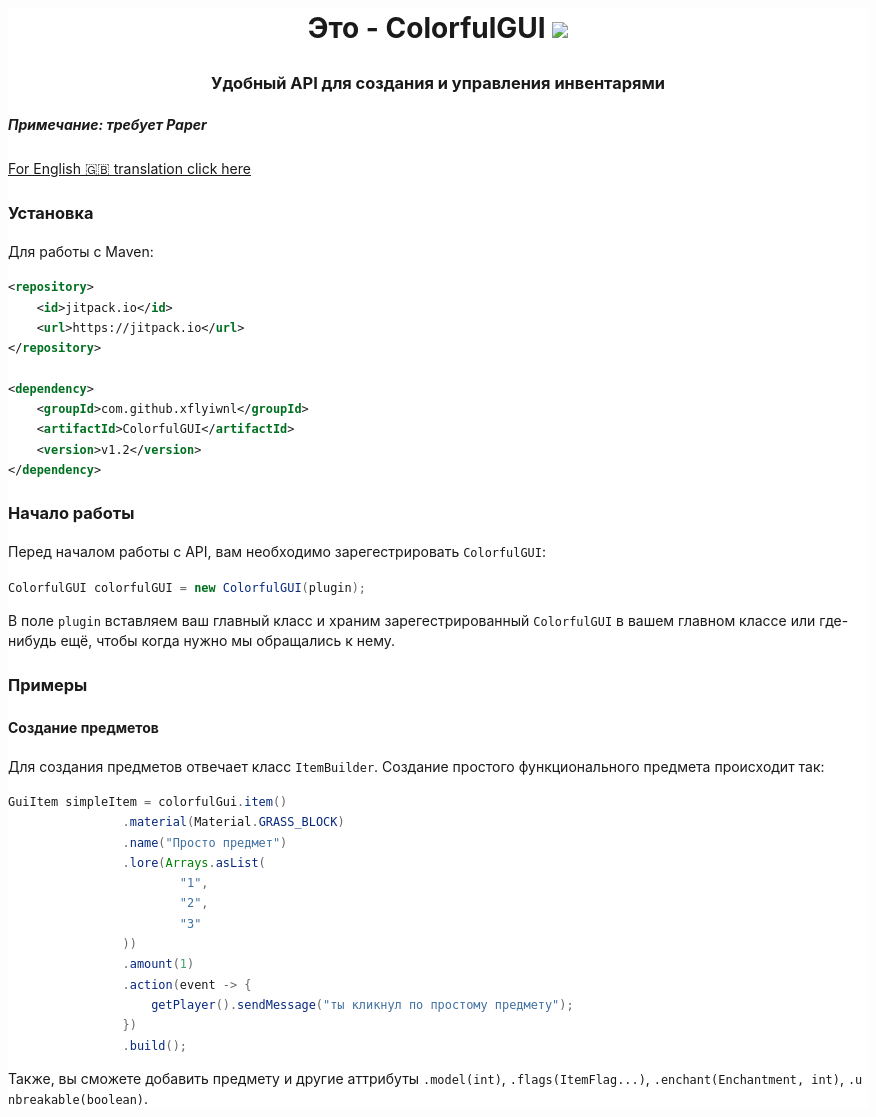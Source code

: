 <h1 align="center">Это - <a target="_blank">ColorfulGUI</a> 
<img src="https://github.com/blackcater/blackcater/raw/main/images/Hi.gif" height="32"/></h1>
<h3 align="center">Удобный API для создания и управления инвентарями</h3>

<h5>Примечание: требует Paper</h5>

[For English 🇬🇧 translation click here](https://github.com/xflyiwnl/ColorfulGUI/blob/master/README.md)

<h3>Установка</h3>

Для работы с Maven:
```xml
<repository>
    <id>jitpack.io</id>
    <url>https://jitpack.io</url>
</repository>

<dependency>
    <groupId>com.github.xflyiwnl</groupId>
    <artifactId>ColorfulGUI</artifactId>
    <version>v1.2</version>
</dependency>
```

<h3>Начало работы</h3>

Перед началом работы с API, вам необходимо зарегестрировать `ColorfulGUI`:
```java
ColorfulGUI colorfulGUI = new ColorfulGUI(plugin);
```
В поле `plugin` вставляем ваш главный класс и храним зарегестрированный `ColorfulGUI` в вашем главном классе или где-нибудь ещё, чтобы когда нужно мы обращались к нему.

<h3>Примеры</h3>

<h4>Создание предметов</h4>

Для создания предметов отвечает класс `ItemBuilder`. Создание простого функционального предмета происходит так:
```java
GuiItem simpleItem = colorfulGui.item()
                .material(Material.GRASS_BLOCK)
                .name("Просто предмет")
                .lore(Arrays.asList(
                        "1",
                        "2",
                        "3"
                ))
                .amount(1)
                .action(event -> {
                    getPlayer().sendMessage("ты кликнул по простому предмету");
                })
                .build();
```
Также, вы сможете добавить предмету и другие аттрибуты `.model(int)`, `.flags(ItemFlag...)`, `.enchant(Enchantment, int)`, `.unbreakable(boolean)`.
